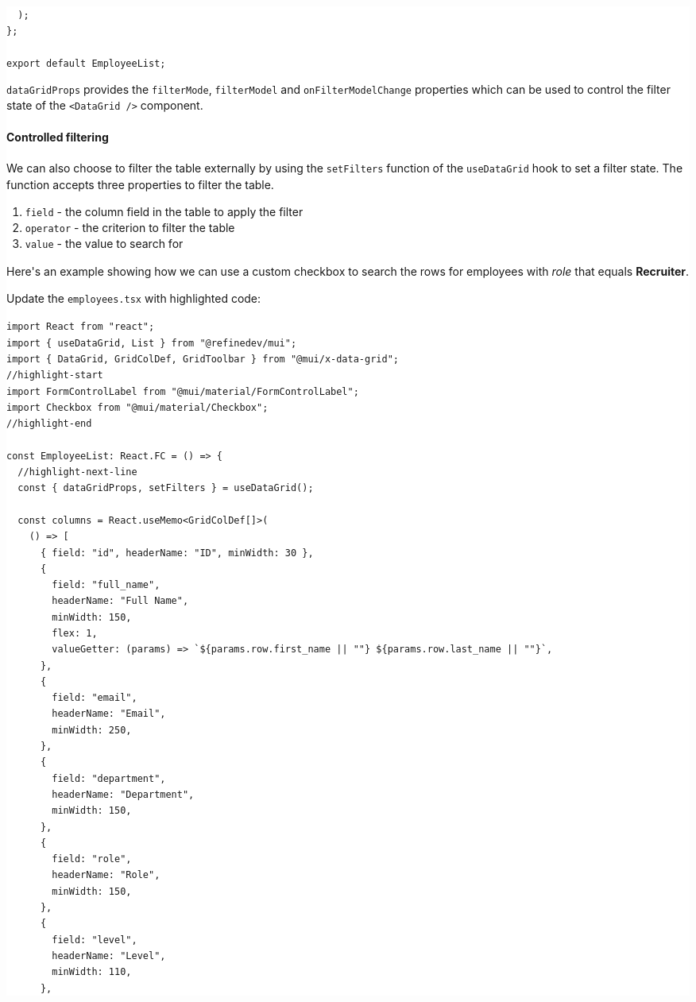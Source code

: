 ```tsx title="src/pages/employees.tsx"
  );
};

export default EmployeeList;
```

`dataGridProps` provides the `filterMode`, `filterModel` and `onFilterModelChange` properties which can be used to control the filter state of the `<DataGrid />` component.

#### Controlled filtering

We can also choose to filter the table externally by using the `setFilters` function of the `useDataGrid` hook to set a filter state. The function accepts three properties to filter the table.

1. `field` - the column field in the table to apply the filter
2. `operator` - the criterion to filter the table
3. `value` - the value to search for

Here's an example showing how we can use a custom checkbox to search the rows for employees with _role_ that equals **Recruiter**.

Update the `employees.tsx` with highlighted code:

```tsx title="src/pages/employees.tsx"
import React from "react";
import { useDataGrid, List } from "@refinedev/mui";
import { DataGrid, GridColDef, GridToolbar } from "@mui/x-data-grid";
//highlight-start
import FormControlLabel from "@mui/material/FormControlLabel";
import Checkbox from "@mui/material/Checkbox";
//highlight-end

const EmployeeList: React.FC = () => {
  //highlight-next-line
  const { dataGridProps, setFilters } = useDataGrid();

  const columns = React.useMemo<GridColDef[]>(
    () => [
      { field: "id", headerName: "ID", minWidth: 30 },
      {
        field: "full_name",
        headerName: "Full Name",
        minWidth: 150,
        flex: 1,
        valueGetter: (params) => `${params.row.first_name || ""} ${params.row.last_name || ""}`,
      },
      {
        field: "email",
        headerName: "Email",
        minWidth: 250,
      },
      {
        field: "department",
        headerName: "Department",
        minWidth: 150,
      },
      {
        field: "role",
        headerName: "Role",
        minWidth: 150,
      },
      {
        field: "level",
        headerName: "Level",
        minWidth: 110,
      },
```